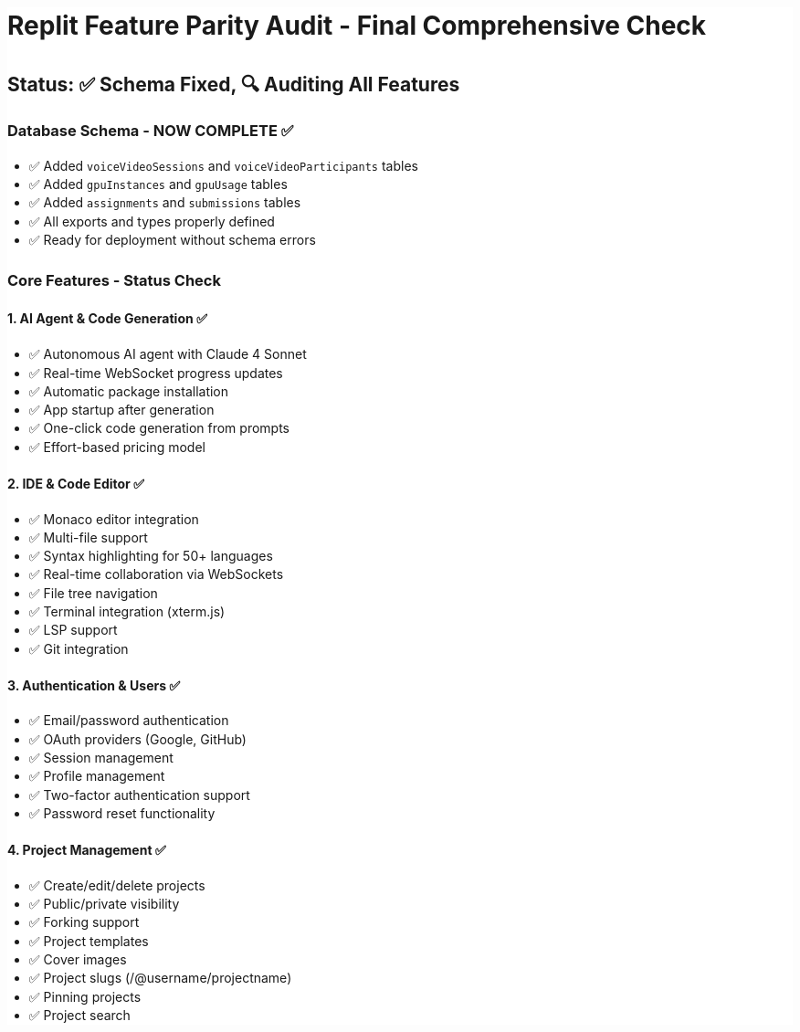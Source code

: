 # Replit Feature Parity Audit - Final Comprehensive Check

## Status: ✅ Schema Fixed, 🔍 Auditing All Features

### Database Schema - NOW COMPLETE ✅
- ✅ Added `voiceVideoSessions` and `voiceVideoParticipants` tables
- ✅ Added `gpuInstances` and `gpuUsage` tables  
- ✅ Added `assignments` and `submissions` tables
- ✅ All exports and types properly defined
- ✅ Ready for deployment without schema errors

### Core Features - Status Check

#### 1. AI Agent & Code Generation ✅
- ✅ Autonomous AI agent with Claude 4 Sonnet
- ✅ Real-time WebSocket progress updates
- ✅ Automatic package installation
- ✅ App startup after generation
- ✅ One-click code generation from prompts
- ✅ Effort-based pricing model

#### 2. IDE & Code Editor ✅
- ✅ Monaco editor integration
- ✅ Multi-file support
- ✅ Syntax highlighting for 50+ languages
- ✅ Real-time collaboration via WebSockets
- ✅ File tree navigation
- ✅ Terminal integration (xterm.js)
- ✅ LSP support
- ✅ Git integration

#### 3. Authentication & Users ✅
- ✅ Email/password authentication
- ✅ OAuth providers (Google, GitHub)
- ✅ Session management
- ✅ Profile management
- ✅ Two-factor authentication support
- ✅ Password reset functionality

#### 4. Project Management ✅
- ✅ Create/edit/delete projects
- ✅ Public/private visibility
- ✅ Forking support
- ✅ Project templates
- ✅ Cover images
- ✅ Project slugs (/@username/projectname)
- ✅ Pinning projects
- ✅ Project search
